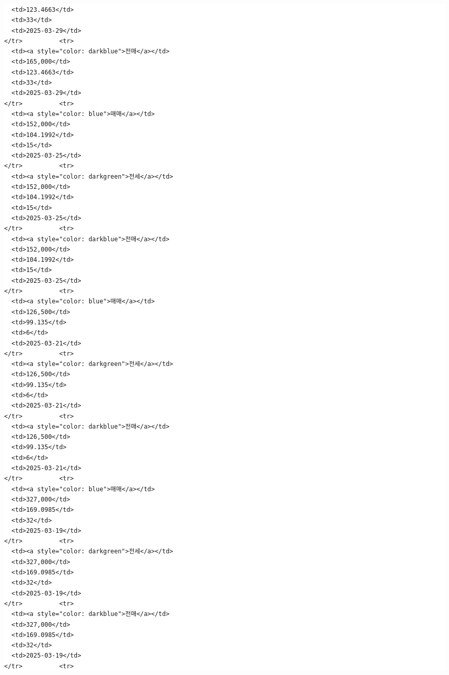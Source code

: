       <td>123.4663</td>
      <td>33</td>
      <td>2025-03-29</td>
    </tr>          <tr>
      <td><a style="color: darkblue">전매</a></td>
      <td>165,000</td>
      <td>123.4663</td>
      <td>33</td>
      <td>2025-03-29</td>
    </tr>          <tr>
      <td><a style="color: blue">매매</a></td>
      <td>152,000</td>
      <td>104.1992</td>
      <td>15</td>
      <td>2025-03-25</td>
    </tr>          <tr>
      <td><a style="color: darkgreen">전세</a></td>
      <td>152,000</td>
      <td>104.1992</td>
      <td>15</td>
      <td>2025-03-25</td>
    </tr>          <tr>
      <td><a style="color: darkblue">전매</a></td>
      <td>152,000</td>
      <td>104.1992</td>
      <td>15</td>
      <td>2025-03-25</td>
    </tr>          <tr>
      <td><a style="color: blue">매매</a></td>
      <td>126,500</td>
      <td>99.135</td>
      <td>6</td>
      <td>2025-03-21</td>
    </tr>          <tr>
      <td><a style="color: darkgreen">전세</a></td>
      <td>126,500</td>
      <td>99.135</td>
      <td>6</td>
      <td>2025-03-21</td>
    </tr>          <tr>
      <td><a style="color: darkblue">전매</a></td>
      <td>126,500</td>
      <td>99.135</td>
      <td>6</td>
      <td>2025-03-21</td>
    </tr>          <tr>
      <td><a style="color: blue">매매</a></td>
      <td>327,000</td>
      <td>169.0985</td>
      <td>32</td>
      <td>2025-03-19</td>
    </tr>          <tr>
      <td><a style="color: darkgreen">전세</a></td>
      <td>327,000</td>
      <td>169.0985</td>
      <td>32</td>
      <td>2025-03-19</td>
    </tr>          <tr>
      <td><a style="color: darkblue">전매</a></td>
      <td>327,000</td>
      <td>169.0985</td>
      <td>32</td>
      <td>2025-03-19</td>
    </tr>          <tr>